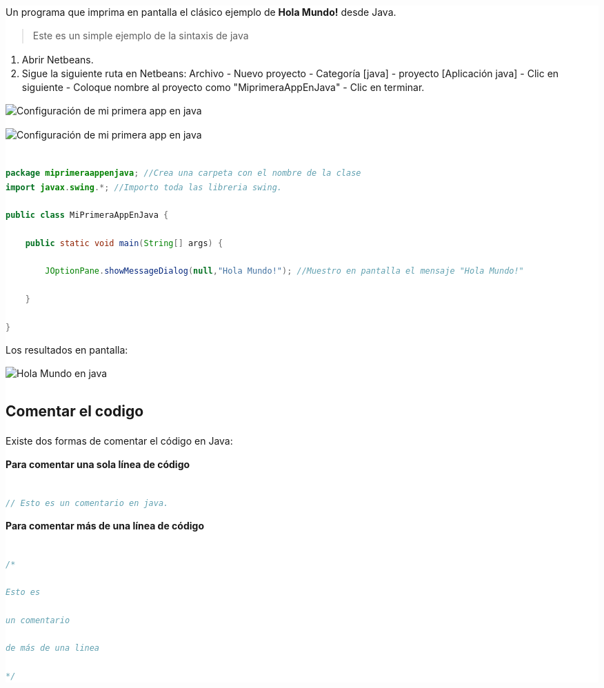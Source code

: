 Un programa que imprima en pantalla el clásico ejemplo de **Hola Mundo!** desde Java.

>Este es un simple ejemplo de la sintaxis de java

1. Abrir Netbeans.
2. Sigue la siguiente ruta en Netbeans: Archivo - Nuevo proyecto - Categoría [java] - proyecto [Aplicación java] - Clic en siguiente - Coloque nombre al proyecto como "MiprimeraAppEnJava" - Clic en terminar.


![Configuración de mi primera app en java](images/primeraapp1.png)

![Configuración de mi primera app en java](images/primeraapp2.png)

```java

package miprimeraappenjava; //Crea una carpeta con el nombre de la clase
import javax.swing.*; //Importo toda las libreria swing.

public class MiPrimeraAppEnJava {

    public static void main(String[] args) {

        JOptionPane.showMessageDialog(null,"Hola Mundo!"); //Muestro en pantalla el mensaje "Hola Mundo!"

    }

}

```

Los resultados en pantalla:

![Hola Mundo en java](images/primeraapp3.png)


## Comentar el codigo

Existe dos formas de comentar el código en Java:

**Para comentar una sola línea de código**

```java

// Esto es un comentario en java.

```

**Para comentar más de una línea de código**

```java

/*

Esto es

un comentario

de más de una linea

*/

```
